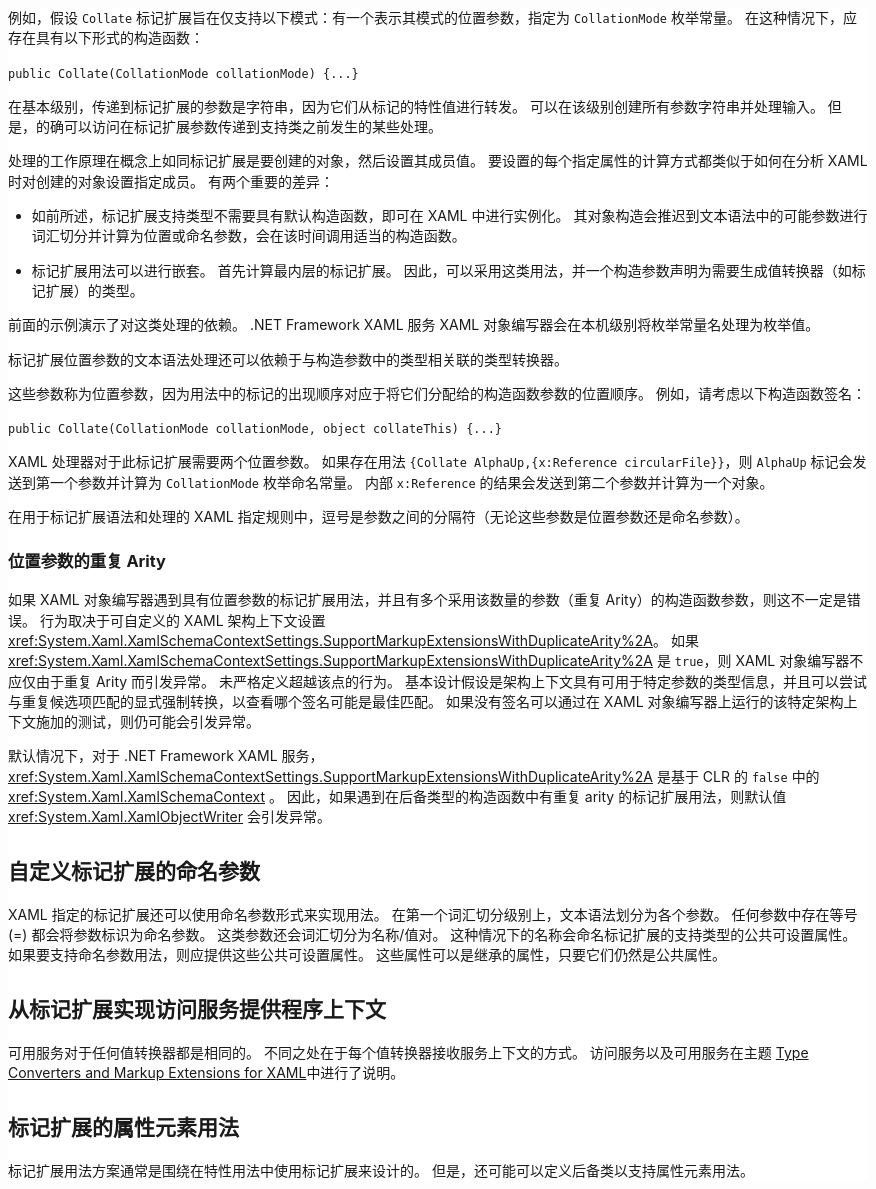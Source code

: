  例如，假设 `Collate` 标记扩展旨在仅支持以下模式：有一个表示其模式的位置参数，指定为 `CollationMode` 枚举常量。 在这种情况下，应存在具有以下形式的构造函数：  
  
```  
public Collate(CollationMode collationMode) {...}  
```  
  
 在基本级别，传递到标记扩展的参数是字符串，因为它们从标记的特性值进行转发。 可以在该级别创建所有参数字符串并处理输入。 但是，的确可以访问在标记扩展参数传递到支持类之前发生的某些处理。  
  
 处理的工作原理在概念上如同标记扩展是要创建的对象，然后设置其成员值。 要设置的每个指定属性的计算方式都类似于如何在分析 XAML 时对创建的对象设置指定成员。 有两个重要的差异：  
  
-   如前所述，标记扩展支持类型不需要具有默认构造函数，即可在 XAML 中进行实例化。 其对象构造会推迟到文本语法中的可能参数进行词汇切分并计算为位置或命名参数，会在该时间调用适当的构造函数。  
  
-   标记扩展用法可以进行嵌套。 首先计算最内层的标记扩展。 因此，可以采用这类用法，并一个构造参数声明为需要生成值转换器（如标记扩展）的类型。  
  
 前面的示例演示了对这类处理的依赖。 .NET Framework XAML 服务 XAML 对象编写器会在本机级别将枚举常量名处理为枚举值。  
  
 标记扩展位置参数的文本语法处理还可以依赖于与构造参数中的类型相关联的类型转换器。  
  
 这些参数称为位置参数，因为用法中的标记的出现顺序对应于将它们分配给的构造函数参数的位置顺序。 例如，请考虑以下构造函数签名：  
  
```  
public Collate(CollationMode collationMode, object collateThis) {...}  
```  
  
 XAML 处理器对于此标记扩展需要两个位置参数。 如果存在用法 `{Collate AlphaUp,{x:Reference circularFile}}`，则 `AlphaUp` 标记会发送到第一个参数并计算为 `CollationMode` 枚举命名常量。 内部 `x:Reference` 的结果会发送到第二个参数并计算为一个对象。  
  
 在用于标记扩展语法和处理的 XAML 指定规则中，逗号是参数之间的分隔符（无论这些参数是位置参数还是命名参数）。  
  
### <a name="duplicate-arity-of-positional-arguments"></a>位置参数的重复 Arity  
 如果 XAML 对象编写器遇到具有位置参数的标记扩展用法，并且有多个采用该数量的参数（重复 Arity）的构造函数参数，则这不一定是错误。 行为取决于可自定义的 XAML 架构上下文设置 <xref:System.Xaml.XamlSchemaContextSettings.SupportMarkupExtensionsWithDuplicateArity%2A>。 如果 <xref:System.Xaml.XamlSchemaContextSettings.SupportMarkupExtensionsWithDuplicateArity%2A> 是 `true`，则 XAML 对象编写器不应仅由于重复 Arity 而引发异常。 未严格定义超越该点的行为。 基本设计假设是架构上下文具有可用于特定参数的类型信息，并且可以尝试与重复候选项匹配的显式强制转换，以查看哪个签名可能是最佳匹配。 如果没有签名可以通过在 XAML 对象编写器上运行的该特定架构上下文施加的测试，则仍可能会引发异常。  
  
 默认情况下，对于 .NET Framework XAML 服务， <xref:System.Xaml.XamlSchemaContextSettings.SupportMarkupExtensionsWithDuplicateArity%2A> 是基于 CLR 的 `false` 中的 <xref:System.Xaml.XamlSchemaContext> 。 因此，如果遇到在后备类型的构造函数中有重复 arity 的标记扩展用法，则默认值 <xref:System.Xaml.XamlObjectWriter> 会引发异常。  
  
<a name="named_arguments_for_a_custom_markup_extension"></a>   
## <a name="named-arguments-for-a-custom-markup-extension"></a>自定义标记扩展的命名参数  
 XAML 指定的标记扩展还可以使用命名参数形式来实现用法。 在第一个词汇切分级别上，文本语法划分为各个参数。 任何参数中存在等号 (=) 都会将参数标识为命名参数。 这类参数还会词汇切分为名称/值对。 这种情况下的名称会命名标记扩展的支持类型的公共可设置属性。 如果要支持命名参数用法，则应提供这些公共可设置属性。 这些属性可以是继承的属性，只要它们仍然是公共属性。  
  
<a name="accessing_service_provider_context_from_a_markup_extension_implementation"></a>   
## <a name="accessing-service-provider-context-from-a-markup-extension-implementation"></a>从标记扩展实现访问服务提供程序上下文  
 可用服务对于任何值转换器都是相同的。 不同之处在于每个值转换器接收服务上下文的方式。 访问服务以及可用服务在主题 [Type Converters and Markup Extensions for XAML](type-converters-and-markup-extensions-for-xaml.md)中进行了说明。  
  
<a name="property_element_usage_of_a_markup_extension"></a>   
## <a name="property-element-usage-of-a-markup-extension"></a>标记扩展的属性元素用法  
 标记扩展用法方案通常是围绕在特性用法中使用标记扩展来设计的。 但是，还可能可以定义后备类以支持属性元素用法。  
  